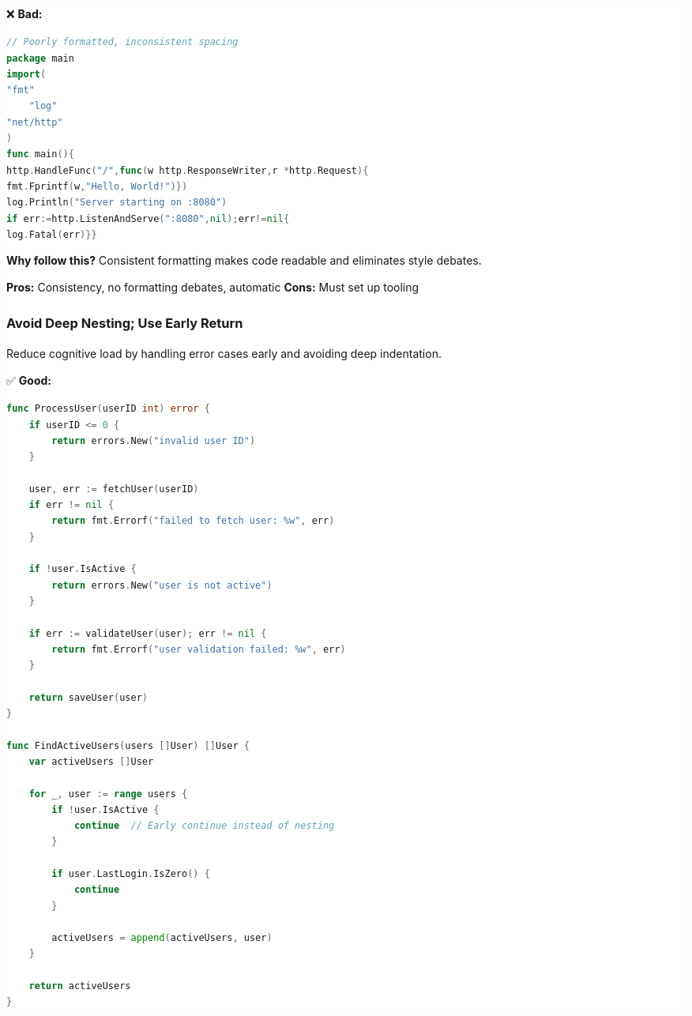 ❌ **Bad:**
```go
// Poorly formatted, inconsistent spacing
package main
import(
"fmt"
    "log"
"net/http"
)
func main(){
http.HandleFunc("/",func(w http.ResponseWriter,r *http.Request){
fmt.Fprintf(w,"Hello, World!")})
log.Println("Server starting on :8080")
if err:=http.ListenAndServe(":8080",nil);err!=nil{
log.Fatal(err)}}
```

**Why follow this?** Consistent formatting makes code readable and eliminates style debates.

**Pros:** Consistency, no formatting debates, automatic
**Cons:** Must set up tooling

### Avoid Deep Nesting; Use Early Return

Reduce cognitive load by handling error cases early and avoiding deep indentation.

✅ **Good:**
```go
func ProcessUser(userID int) error {
    if userID <= 0 {
        return errors.New("invalid user ID")
    }
    
    user, err := fetchUser(userID)
    if err != nil {
        return fmt.Errorf("failed to fetch user: %w", err)
    }
    
    if !user.IsActive {
        return errors.New("user is not active")
    }
    
    if err := validateUser(user); err != nil {
        return fmt.Errorf("user validation failed: %w", err)
    }
    
    return saveUser(user)
}

func FindActiveUsers(users []User) []User {
    var activeUsers []User
    
    for _, user := range users {
        if !user.IsActive {
            continue  // Early continue instead of nesting
        }
        
        if user.LastLogin.IsZero() {
            continue
        }
        
        activeUsers = append(activeUsers, user)
    }
    
    return activeUsers
}
```